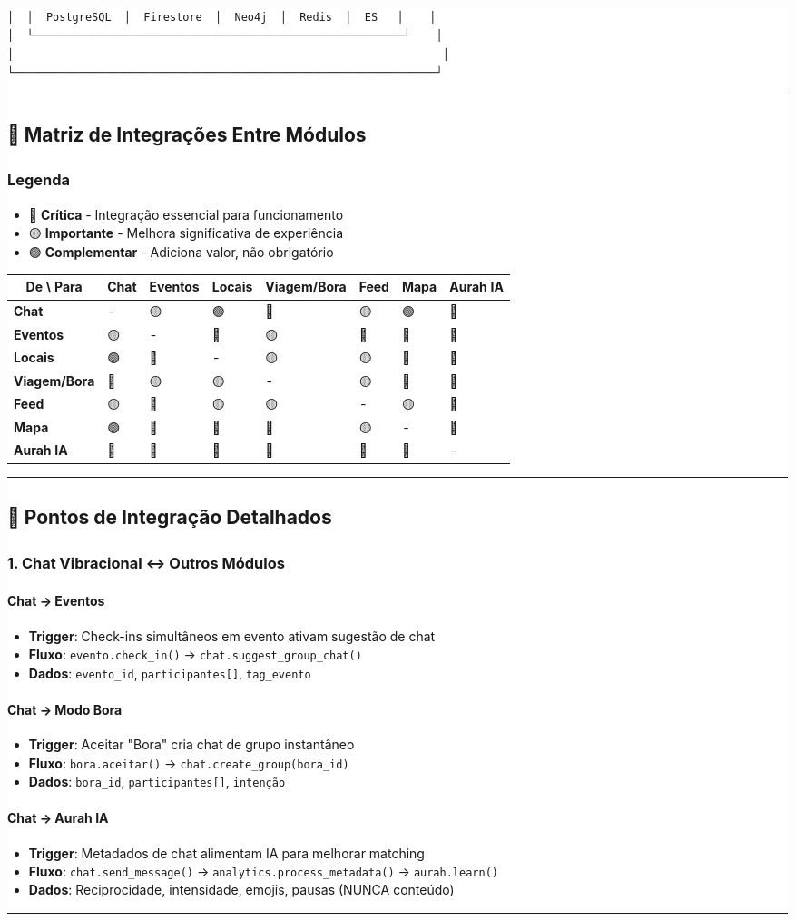 ```
│  │  PostgreSQL  │  Firestore  │  Neo4j  │  Redis  │  ES   │    │
│  └─────────────────────────────────────────────────────────┘    │
│                                                                  │
└─────────────────────────────────────────────────────────────────┘
```

---

## 🔗 Matriz de Integrações Entre Módulos

### Legenda
- 🔴 **Crítica** - Integração essencial para funcionamento
- 🟡 **Importante** - Melhora significativa de experiência
- 🟢 **Complementar** - Adiciona valor, não obrigatório

| De \ Para | Chat | Eventos | Locais | Viagem/Bora | Feed | Mapa | Aurah IA |
|-----------|------|---------|--------|-------------|------|------|----------|
| **Chat** | - | 🟡 | 🟢 | 🔴 | 🟡 | 🟢 | 🔴 |
| **Eventos** | 🟡 | - | 🔴 | 🟡 | 🔴 | 🔴 | 🔴 |
| **Locais** | 🟢 | 🔴 | - | 🟡 | 🟡 | 🔴 | 🔴 |
| **Viagem/Bora** | 🔴 | 🟡 | 🟡 | - | 🟡 | 🔴 | 🔴 |
| **Feed** | 🟡 | 🔴 | 🟡 | 🟡 | - | 🟡 | 🔴 |
| **Mapa** | 🟢 | 🔴 | 🔴 | 🔴 | 🟡 | - | 🔴 |
| **Aurah IA** | 🔴 | 🔴 | 🔴 | 🔴 | 🔴 | 🔴 | - |

---

## 🎯 Pontos de Integração Detalhados

### 1. Chat Vibracional ↔ Outros Módulos

#### Chat → Eventos
- **Trigger**: Check-ins simultâneos em evento ativam sugestão de chat
- **Fluxo**: `evento.check_in()` → `chat.suggest_group_chat()`
- **Dados**: `evento_id`, `participantes[]`, `tag_evento`

#### Chat → Modo Bora
- **Trigger**: Aceitar "Bora" cria chat de grupo instantâneo
- **Fluxo**: `bora.aceitar()` → `chat.create_group(bora_id)`
- **Dados**: `bora_id`, `participantes[]`, `intenção`

#### Chat → Aurah IA
- **Trigger**: Metadados de chat alimentam IA para melhorar matching
- **Fluxo**: `chat.send_message()` → `analytics.process_metadata()` → `aurah.learn()`
- **Dados**: Reciprocidade, intensidade, emojis, pausas (NUNCA conteúdo)

---
